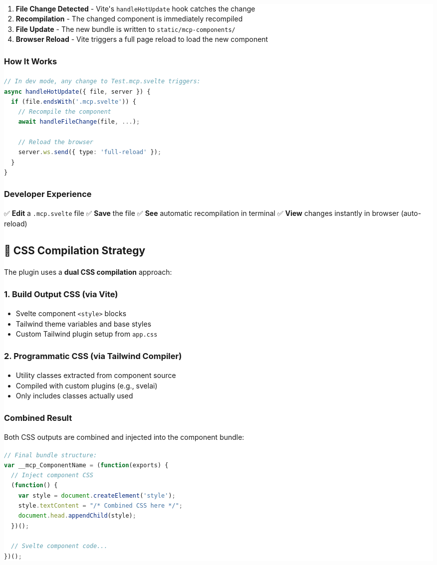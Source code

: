 1. **File Change Detected** - Vite's `handleHotUpdate` hook catches the change
2. **Recompilation** - The changed component is immediately recompiled
3. **File Update** - The new bundle is written to `static/mcp-components/`
4. **Browser Reload** - Vite triggers a full page reload to load the new component

### How It Works

```typescript
// In dev mode, any change to Test.mcp.svelte triggers:
async handleHotUpdate({ file, server }) {
  if (file.endsWith('.mcp.svelte')) {
    // Recompile the component
    await handleFileChange(file, ...);
    
    // Reload the browser
    server.ws.send({ type: 'full-reload' });
  }
}
```

### Developer Experience

✅ **Edit** a `.mcp.svelte` file
✅ **Save** the file
✅ **See** automatic recompilation in terminal
✅ **View** changes instantly in browser (auto-reload)

## 🎨 CSS Compilation Strategy

The plugin uses a **dual CSS compilation** approach:

### 1. Build Output CSS (via Vite)
- Svelte component `<style>` blocks
- Tailwind theme variables and base styles
- Custom Tailwind plugin setup from `app.css`

### 2. Programmatic CSS (via Tailwind Compiler)
- Utility classes extracted from component source
- Compiled with custom plugins (e.g., svelai)
- Only includes classes actually used

### Combined Result
Both CSS outputs are combined and injected into the component bundle:

```javascript
// Final bundle structure:
var __mcp_ComponentName = (function(exports) {
  // Inject component CSS
  (function() {
    var style = document.createElement('style');
    style.textContent = "/* Combined CSS here */";
    document.head.appendChild(style);
  })();
  
  // Svelte component code...
})();
```
